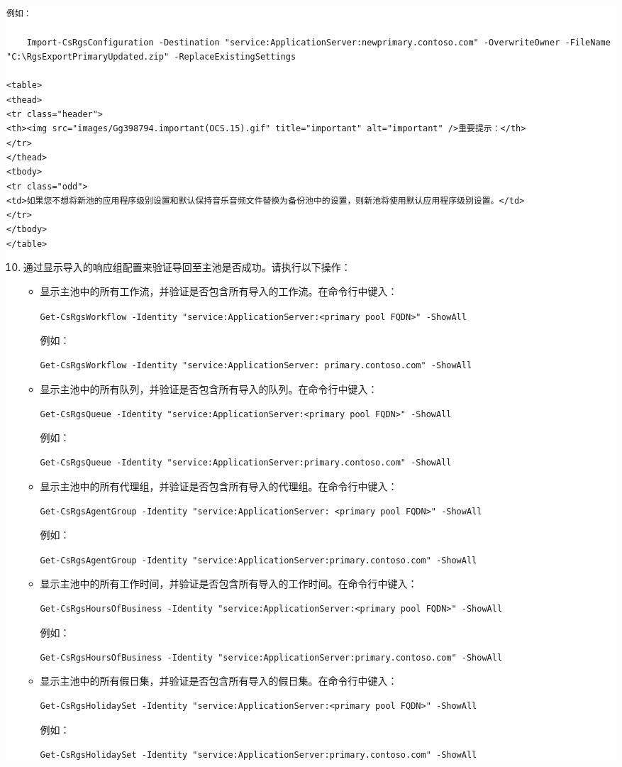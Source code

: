    例如：
    
        Import-CsRgsConfiguration -Destination "service:ApplicationServer:newprimary.contoso.com" -OverwriteOwner -FileName "C:\RgsExportPrimaryUpdated.zip" -ReplaceExistingSettings
    
    <table>
    <thead>
    <tr class="header">
    <th><img src="images/Gg398794.important(OCS.15).gif" title="important" alt="important" />重要提示：</th>
    </tr>
    </thead>
    <tbody>
    <tr class="odd">
    <td>如果您不想将新池的应用程序级别设置和默认保持音乐音频文件替换为备份池中的设置，则新池将使用默认应用程序级别设置。</td>
    </tr>
    </tbody>
    </table>


10. 通过显示导入的响应组配置来验证导回至主池是否成功。请执行以下操作：
    
      - 显示主池中的所有工作流，并验证是否包含所有导入的工作流。在命令行中键入：
        
            Get-CsRgsWorkflow -Identity "service:ApplicationServer:<primary pool FQDN>" -ShowAll
        
        例如：
        
            Get-CsRgsWorkflow -Identity "service:ApplicationServer: primary.contoso.com" -ShowAll
    
      - 显示主池中的所有队列，并验证是否包含所有导入的队列。在命令行中键入：
        
            Get-CsRgsQueue -Identity "service:ApplicationServer:<primary pool FQDN>" -ShowAll
        
        例如：
        
            Get-CsRgsQueue -Identity "service:ApplicationServer:primary.contoso.com" -ShowAll
    
      - 显示主池中的所有代理组，并验证是否包含所有导入的代理组。在命令行中键入：
        
            Get-CsRgsAgentGroup -Identity "service:ApplicationServer: <primary pool FQDN>" -ShowAll
        
        例如：
        
            Get-CsRgsAgentGroup -Identity "service:ApplicationServer:primary.contoso.com" -ShowAll
    
      - 显示主池中的所有工作时间，并验证是否包含所有导入的工作时间。在命令行中键入：
        
            Get-CsRgsHoursOfBusiness -Identity "service:ApplicationServer:<primary pool FQDN>" -ShowAll
        
        例如：
        
            Get-CsRgsHoursOfBusiness -Identity "service:ApplicationServer:primary.contoso.com" -ShowAll
    
      - 显示主池中的所有假日集，并验证是否包含所有导入的假日集。在命令行中键入：
        
            Get-CsRgsHolidaySet -Identity "service:ApplicationServer:<primary pool FQDN>" -ShowAll
        
        例如：
        
            Get-CsRgsHolidaySet -Identity "service:ApplicationServer:primary.contoso.com" -ShowAll
